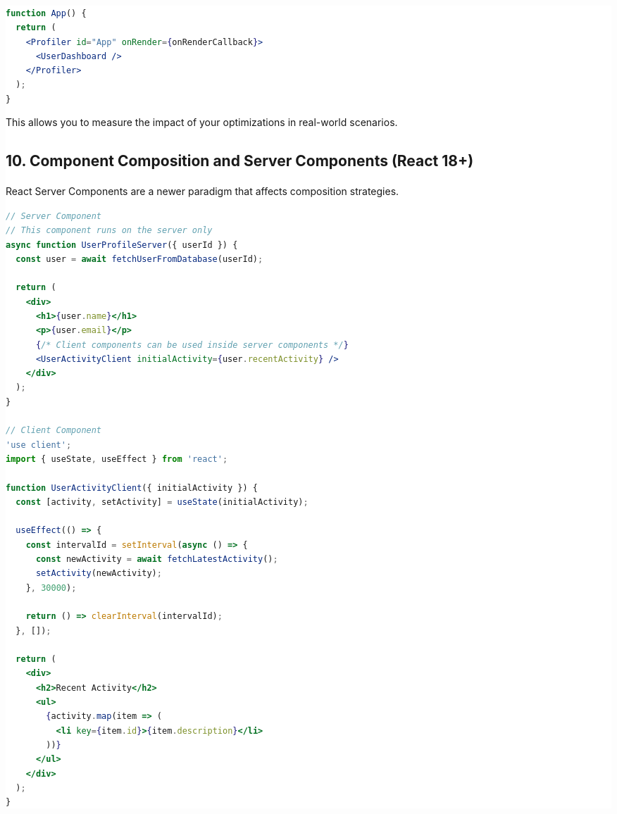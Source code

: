 ```jsx
function App() {
  return (
    <Profiler id="App" onRender={onRenderCallback}>
      <UserDashboard />
    </Profiler>
  );
}
```

This allows you to measure the impact of your optimizations in real-world scenarios.

## 10. Component Composition and Server Components (React 18+)

React Server Components are a newer paradigm that affects composition strategies.

```jsx
// Server Component
// This component runs on the server only
async function UserProfileServer({ userId }) {
  const user = await fetchUserFromDatabase(userId);
  
  return (
    <div>
      <h1>{user.name}</h1>
      <p>{user.email}</p>
      {/* Client components can be used inside server components */}
      <UserActivityClient initialActivity={user.recentActivity} />
    </div>
  );
}

// Client Component
'use client';
import { useState, useEffect } from 'react';

function UserActivityClient({ initialActivity }) {
  const [activity, setActivity] = useState(initialActivity);
  
  useEffect(() => {
    const intervalId = setInterval(async () => {
      const newActivity = await fetchLatestActivity();
      setActivity(newActivity);
    }, 30000);
  
    return () => clearInterval(intervalId);
  }, []);
  
  return (
    <div>
      <h2>Recent Activity</h2>
      <ul>
        {activity.map(item => (
          <li key={item.id}>{item.description}</li>
        ))}
      </ul>
    </div>
  );
}
```
